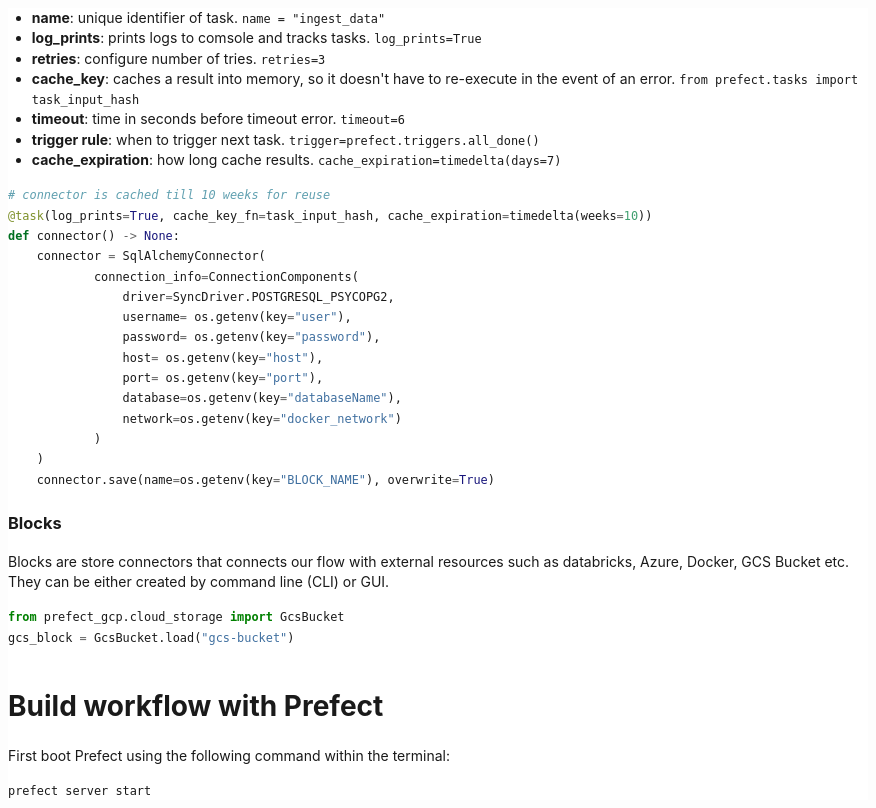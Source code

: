 * **name**: unique identifier of task. `name = "ingest_data"`
* **log_prints**: prints logs to comsole and tracks tasks. `log_prints=True`
* **retries**: configure number of tries. `retries=3`
* **cache_key**: caches a result into memory, so it doesn't have to re-execute in the event of an error. `from prefect.tasks import task_input_hash`
* **timeout**: time in seconds before timeout error. `timeout=6`
* **trigger rule**: when to trigger next task. `trigger=prefect.triggers.all_done()`
* **cache_expiration**: how long cache results. `cache_expiration=timedelta(days=7)`


```python
# connector is cached till 10 weeks for reuse
@task(log_prints=True, cache_key_fn=task_input_hash, cache_expiration=timedelta(weeks=10))
def connector() -> None:
    connector = SqlAlchemyConnector(
            connection_info=ConnectionComponents(
                driver=SyncDriver.POSTGRESQL_PSYCOPG2,
                username= os.getenv(key="user"),
                password= os.getenv(key="password"),
                host= os.getenv(key="host"),
                port= os.getenv(key="port"),
                database=os.getenv(key="databaseName"),
                network=os.getenv(key="docker_network")                        
            )
    )
    connector.save(name=os.getenv(key="BLOCK_NAME"), overwrite=True)
```

### Blocks

Blocks are store connectors that connects our flow with external resources such as databricks, Azure, Docker, GCS Bucket etc. They can be either created by command line (CLI) or GUI.

```python
from prefect_gcp.cloud_storage import GcsBucket
gcs_block = GcsBucket.load("gcs-bucket")
```

# Build workflow with Prefect

First boot Prefect using the following command within the terminal:

```shell
prefect server start
```
